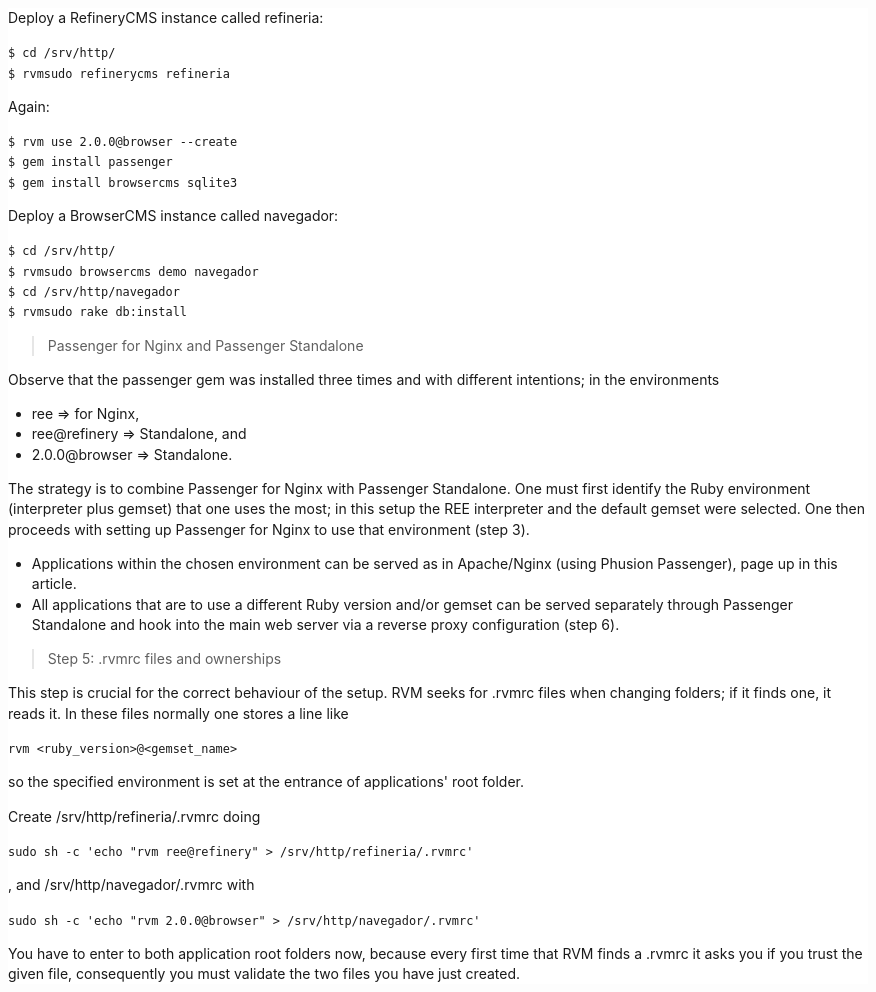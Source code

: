 Deploy a RefineryCMS instance called refineria:

    $ cd /srv/http/
    $ rvmsudo refinerycms refineria

Again:

    $ rvm use 2.0.0@browser --create
    $ gem install passenger
    $ gem install browsercms sqlite3

Deploy a BrowserCMS instance called navegador:

    $ cd /srv/http/
    $ rvmsudo browsercms demo navegador
    $ cd /srv/http/navegador
    $ rvmsudo rake db:install

> Passenger for Nginx and Passenger Standalone

Observe that the passenger gem was installed three times and with
different intentions; in the environments

-   ree => for Nginx,
-   ree@refinery => Standalone, and
-   2.0.0@browser => Standalone.

The strategy is to combine Passenger for Nginx with Passenger
Standalone. One must first identify the Ruby environment (interpreter
plus gemset) that one uses the most; in this setup the REE interpreter
and the default gemset were selected. One then proceeds with setting up
Passenger for Nginx to use that environment (step 3).

-   Applications within the chosen environment can be served as in
    Apache/Nginx (using Phusion Passenger), page up in this article.
-   All applications that are to use a different Ruby version and/or
    gemset can be served separately through Passenger Standalone and
    hook into the main web server via a reverse proxy configuration
    (step 6).

> Step 5: .rvmrc files and ownerships

This step is crucial for the correct behaviour of the setup. RVM seeks
for .rvmrc files when changing folders; if it finds one, it reads it. In
these files normally one stores a line like

    rvm <ruby_version>@<gemset_name>

so the specified environment is set at the entrance of applications'
root folder.

Create /srv/http/refineria/.rvmrc doing

    sudo sh -c 'echo "rvm ree@refinery" > /srv/http/refineria/.rvmrc'

, and /srv/http/navegador/.rvmrc with

    sudo sh -c 'echo "rvm 2.0.0@browser" > /srv/http/navegador/.rvmrc'

You have to enter to both application root folders now, because every
first time that RVM finds a .rvmrc it asks you if you trust the given
file, consequently you must validate the two files you have just
created.
